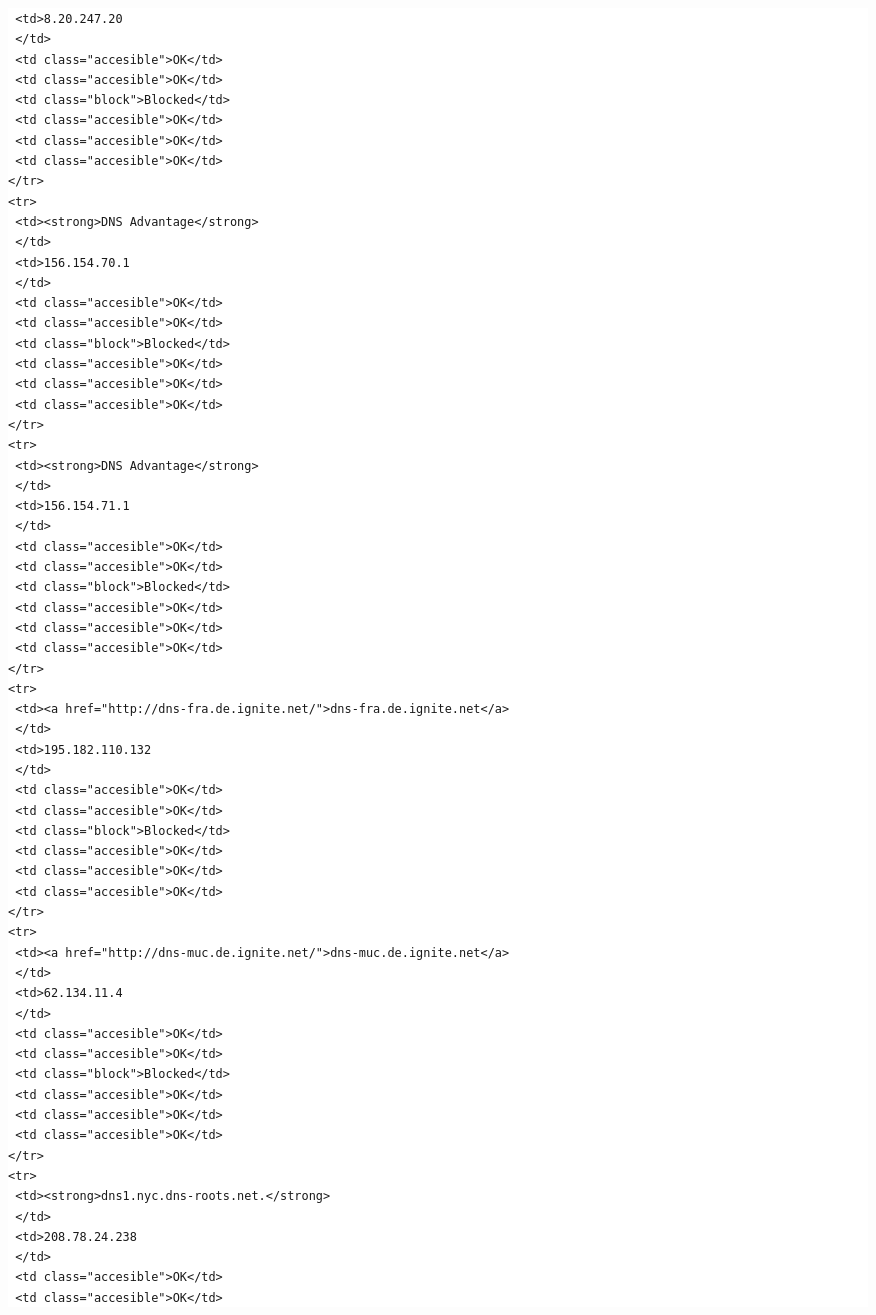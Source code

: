     <td>8.20.247.20
     </td>
     <td class="accesible">OK</td>
     <td class="accesible">OK</td>
     <td class="block">Blocked</td>
     <td class="accesible">OK</td>
     <td class="accesible">OK</td>
     <td class="accesible">OK</td>
    </tr>
    <tr>
     <td><strong>DNS Advantage</strong>
     </td>
     <td>156.154.70.1
     </td>
     <td class="accesible">OK</td>
     <td class="accesible">OK</td>
     <td class="block">Blocked</td>
     <td class="accesible">OK</td>
     <td class="accesible">OK</td>
     <td class="accesible">OK</td>
    </tr>
    <tr>
     <td><strong>DNS Advantage</strong>
     </td>
     <td>156.154.71.1
     </td>
     <td class="accesible">OK</td>
     <td class="accesible">OK</td>
     <td class="block">Blocked</td>
     <td class="accesible">OK</td>
     <td class="accesible">OK</td>
     <td class="accesible">OK</td>
    </tr>
    <tr>
     <td><a href="http://dns-fra.de.ignite.net/">dns-fra.de.ignite.net</a>
     </td>
     <td>195.182.110.132
     </td>
     <td class="accesible">OK</td>
     <td class="accesible">OK</td>
     <td class="block">Blocked</td>
     <td class="accesible">OK</td>
     <td class="accesible">OK</td>
     <td class="accesible">OK</td>
    </tr>
    <tr>
     <td><a href="http://dns-muc.de.ignite.net/">dns-muc.de.ignite.net</a>
     </td>
     <td>62.134.11.4
     </td>
     <td class="accesible">OK</td>
     <td class="accesible">OK</td>
     <td class="block">Blocked</td>
     <td class="accesible">OK</td>
     <td class="accesible">OK</td>
     <td class="accesible">OK</td>
    </tr>
    <tr>
     <td><strong>dns1.nyc.dns-roots.net.</strong>
     </td>
     <td>208.78.24.238
     </td>
     <td class="accesible">OK</td>
     <td class="accesible">OK</td>
